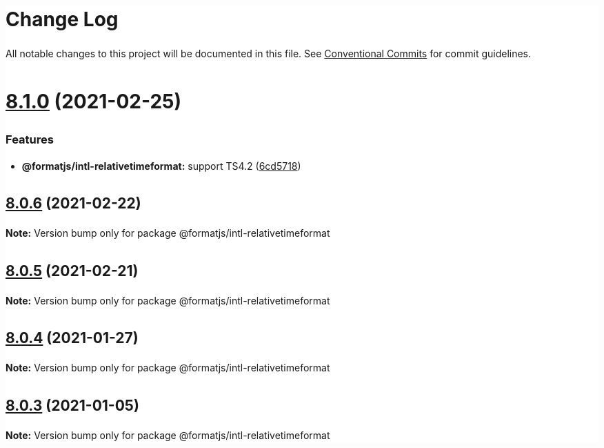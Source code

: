 # Change Log

All notable changes to this project will be documented in this file.
See [Conventional Commits](https://conventionalcommits.org) for commit guidelines.

# [8.1.0](https://github.com/formatjs/formatjs/compare/@formatjs/intl-relativetimeformat@8.0.6...@formatjs/intl-relativetimeformat@8.1.0) (2021-02-25)


### Features

* **@formatjs/intl-relativetimeformat:** support TS4.2 ([6cd5718](https://github.com/formatjs/formatjs/commit/6cd57185c246e1961230cb22eaeaf39532cfbae9))





## [8.0.6](https://github.com/formatjs/formatjs/compare/@formatjs/intl-relativetimeformat@8.0.5...@formatjs/intl-relativetimeformat@8.0.6) (2021-02-22)

**Note:** Version bump only for package @formatjs/intl-relativetimeformat





## [8.0.5](https://github.com/formatjs/formatjs/compare/@formatjs/intl-relativetimeformat@8.0.4...@formatjs/intl-relativetimeformat@8.0.5) (2021-02-21)

**Note:** Version bump only for package @formatjs/intl-relativetimeformat





## [8.0.4](https://github.com/formatjs/formatjs/compare/@formatjs/intl-relativetimeformat@8.0.3...@formatjs/intl-relativetimeformat@8.0.4) (2021-01-27)

**Note:** Version bump only for package @formatjs/intl-relativetimeformat





## [8.0.3](https://github.com/formatjs/formatjs/compare/@formatjs/intl-relativetimeformat@8.0.2...@formatjs/intl-relativetimeformat@8.0.3) (2021-01-05)

**Note:** Version bump only for package @formatjs/intl-relativetimeformat


